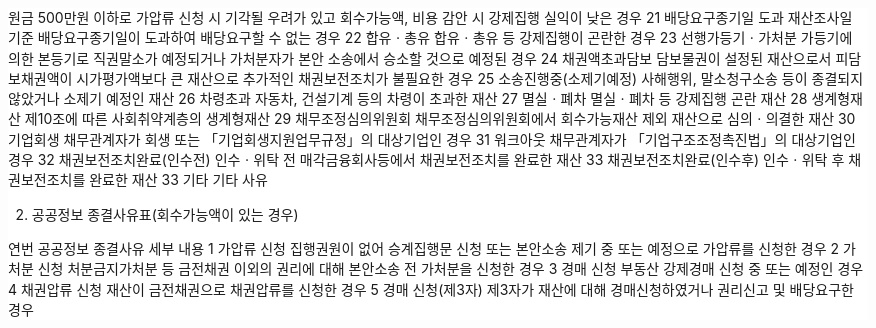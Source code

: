 원금 500만원 이하로 가압류 신청 시 기각될 우려가 있고 회수가능액, 비용 감안 시 강제집행 실익이 낮은 경우
21
배당요구종기일 도과
재산조사일 기준 배당요구종기일이 도과하여 배당요구할 수 없는 경우
22
합유ㆍ총유
합유ㆍ총유 등 강제집행이 곤란한 경우
23
선행가등기ㆍ가처분
가등기에 의한 본등기로 직권말소가 예정되거나 가처분자가 본안 소송에서 승소할 것으로 예정된 경우
24
채권액초과담보
담보물권이 설정된 재산으로서 피담보채권액이 시가평가액보다 큰 재산으로 추가적인 채권보전조치가 불필요한 경우
25
소송진행중(소제기예정)
사해행위, 말소청구소송 등이 종결되지 않았거나 소제기 예정인 재산
26
차령초과
자동차, 건설기계 등의 차령이 초과한 재산
27
멸실ㆍ폐차
멸실ㆍ폐차 등 강제집행 곤란 재산
28
생계형재산
제10조에 따른 사회취약계층의 생계형재산
29
채무조정심의위원회
채무조정심의위원회에서 회수가능재산 제외 재산으로 심의ㆍ의결한 재산
30
기업회생
채무관계자가 회생 또는 「기업회생지원업무규정」의 대상기업인 경우
31
워크아웃
채무관계자가 「기업구조조정촉진법」의 대상기업인 경우
32
채권보전조치완료(인수전)
인수ㆍ위탁 전 매각금융회사등에서 채권보전조치를 완료한 재산
33
채권보전조치완료(인수후)
인수ㆍ위탁 후 채권보전조치를 완료한 재산
33
기타
기타 사유

 2. 공공정보 종결사유표(회수가능액이 있는 경우)

연번
공공정보 종결사유
세부 내용
1
가압류 신청
집행권원이 없어 승계집행문 신청 또는 본안소송 제기 중 또는 예정으로 가압류를 신청한 경우
2
가처분 신청
처분금지가처분 등 금전채권 이외의 권리에 대해 본안소송 전 가처분을 신청한 경우
3
경매 신청
부동산 강제경매 신청 중 또는 예정인 경우
4
채권압류 신청
재산이 금전채권으로 채권압류를 신청한 경우
5
경매 신청(제3자)
제3자가 재산에 대해 경매신청하였거나  권리신고 및 배당요구한 경우